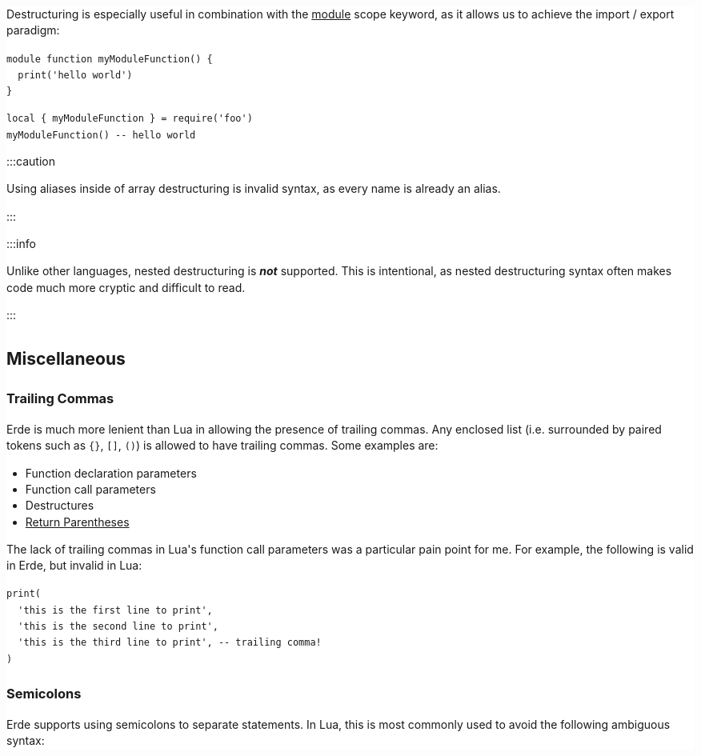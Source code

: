 Destructuring is especially useful in combination with the [module](#module) 
scope keyword, as it allows us to achieve the import / export paradigm:

```erde title="foo.erde"
module function myModuleFunction() {
  print('hello world')
}
```

```erde title="bar.erde"
local { myModuleFunction } = require('foo')
myModuleFunction() -- hello world
```

:::caution

Using aliases inside of array destructuring is invalid syntax, as every name is
already an alias.

:::

:::info

Unlike other languages, nested destructuring is **_not_** supported. This is 
intentional, as nested destructuring syntax often makes code much more cryptic
and difficult to read.

:::

## Miscellaneous

### Trailing Commas

Erde is much more lenient than Lua in allowing the presence of trailing commas.
Any enclosed list (i.e. surrounded by paired tokens such as `{}`, `[]`, `()`)
is allowed to have trailing commas. Some examples are:

- Function declaration parameters
- Function call parameters
- Destructures
- [Return Parentheses](#return-parentheses)

The lack of trailing commas in Lua's function call parameters was a particular
pain point for me. For example, the following is valid in Erde, but invalid in
Lua:

```erde
print(
  'this is the first line to print',
  'this is the second line to print',
  'this is the third line to print', -- trailing comma!
)
```

### Semicolons

Erde supports using semicolons to separate statements. In Lua, this is most
commonly used to avoid the following ambiguous syntax:
